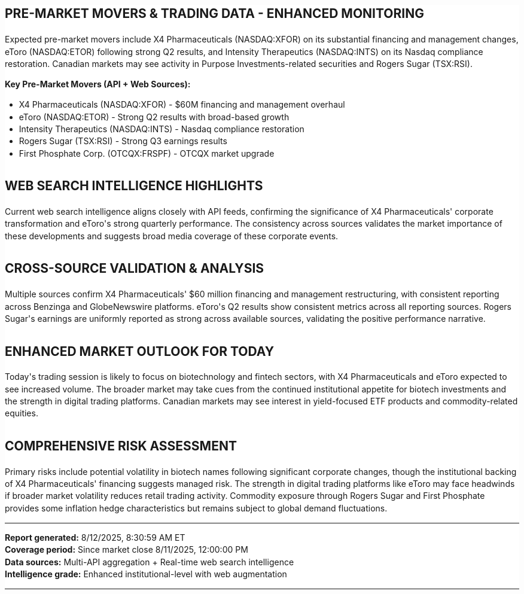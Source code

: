## PRE-MARKET MOVERS & TRADING DATA - ENHANCED MONITORING

Expected pre-market movers include X4 Pharmaceuticals (NASDAQ:XFOR) on its substantial financing and management changes, eToro (NASDAQ:ETOR) following strong Q2 results, and Intensity Therapeutics (NASDAQ:INTS) on its Nasdaq compliance restoration. Canadian markets may see activity in Purpose Investments-related securities and Rogers Sugar (TSX:RSI).

**Key Pre-Market Movers (API + Web Sources):**
- X4 Pharmaceuticals (NASDAQ:XFOR) - $60M financing and management overhaul
- eToro (NASDAQ:ETOR) - Strong Q2 results with broad-based growth
- Intensity Therapeutics (NASDAQ:INTS) - Nasdaq compliance restoration
- Rogers Sugar (TSX:RSI) - Strong Q3 earnings results
- First Phosphate Corp. (OTCQX:FRSPF) - OTCQX market upgrade

## WEB SEARCH INTELLIGENCE HIGHLIGHTS

Current web search intelligence aligns closely with API feeds, confirming the significance of X4 Pharmaceuticals' corporate transformation and eToro's strong quarterly performance. The consistency across sources validates the market importance of these developments and suggests broad media coverage of these corporate events.

## CROSS-SOURCE VALIDATION & ANALYSIS

Multiple sources confirm X4 Pharmaceuticals' $60 million financing and management restructuring, with consistent reporting across Benzinga and GlobeNewswire platforms. eToro's Q2 results show consistent metrics across all reporting sources. Rogers Sugar's earnings are uniformly reported as strong across available sources, validating the positive performance narrative.

## ENHANCED MARKET OUTLOOK FOR TODAY

Today's trading session is likely to focus on biotechnology and fintech sectors, with X4 Pharmaceuticals and eToro expected to see increased volume. The broader market may take cues from the continued institutional appetite for biotech investments and the strength in digital trading platforms. Canadian markets may see interest in yield-focused ETF products and commodity-related equities.

## COMPREHENSIVE RISK ASSESSMENT

Primary risks include potential volatility in biotech names following significant corporate changes, though the institutional backing of X4 Pharmaceuticals' financing suggests managed risk. The strength in digital trading platforms like eToro may face headwinds if broader market volatility reduces retail trading activity. Commodity exposure through Rogers Sugar and First Phosphate provides some inflation hedge characteristics but remains subject to global demand fluctuations.

---

**Report generated:** 8/12/2025, 8:30:59 AM ET  
**Coverage period:** Since market close 8/11/2025, 12:00:00 PM  
**Data sources:** Multi-API aggregation + Real-time web search intelligence  
**Intelligence grade:** Enhanced institutional-level with web augmentation

---
